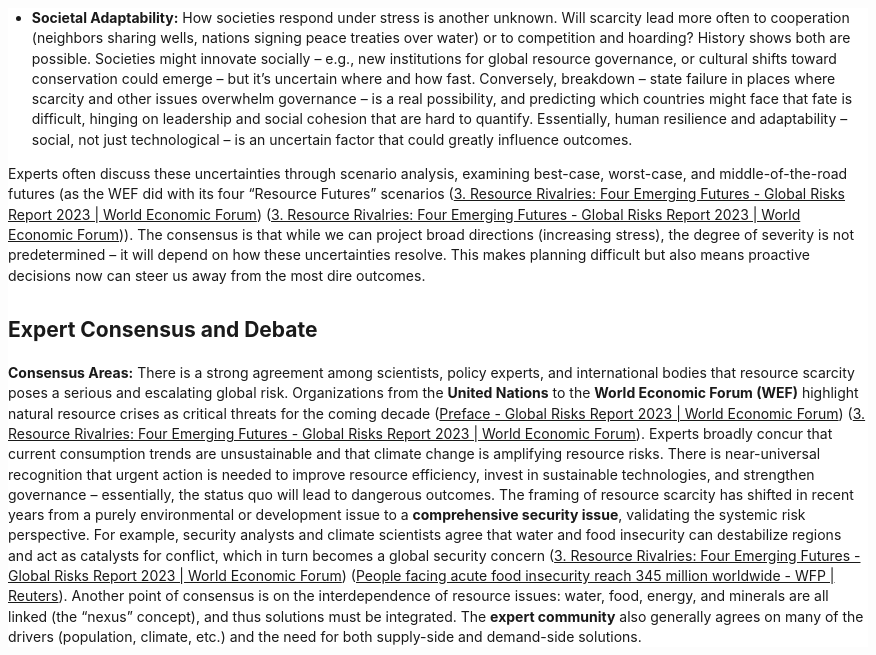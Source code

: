 - **Societal Adaptability:** How societies respond under stress is another unknown. Will scarcity lead more often to cooperation (neighbors sharing wells, nations signing peace treaties over water) or to competition and hoarding? History shows both are possible. Societies might innovate socially – e.g., new institutions for global resource governance, or cultural shifts toward conservation could emerge – but it’s uncertain where and how fast. Conversely, breakdown – state failure in places where scarcity and other issues overwhelm governance – is a real possibility, and predicting which countries might face that fate is difficult, hinging on leadership and social cohesion that are hard to quantify. Essentially, human resilience and adaptability – social, not just technological – is an uncertain factor that could greatly influence outcomes.

Experts often discuss these uncertainties through scenario analysis, examining best-case, worst-case, and middle-of-the-road futures (as the WEF did with its four “Resource Futures” scenarios ([3. Resource Rivalries: Four Emerging Futures - Global Risks Report 2023 | World Economic Forum](https://www.weforum.org/publications/global-risks-report-2023/in-full/3-resource-rivalries-four-emerging-futures/#:~:text=%E2%80%93%20Resource%20collaboration%20%E2%80%93%20the,Persistently%20high%20commodity)) ([3. Resource Rivalries: Four Emerging Futures - Global Risks Report 2023 | World Economic Forum](https://www.weforum.org/publications/global-risks-report-2023/in-full/3-resource-rivalries-four-emerging-futures/#:~:text=%E2%80%93%20Resource%20competition%20%E2%80%93%20the,most%20exposed%20to%20a%20concentration))). The consensus is that while we can project broad directions (increasing stress), the degree of severity is not predetermined – it will depend on how these uncertainties resolve. This makes planning difficult but also means proactive decisions now can steer us away from the most dire outcomes.

## Expert Consensus and Debate

**Consensus Areas:** There is a strong agreement among scientists, policy experts, and international bodies that resource scarcity poses a serious and escalating global risk. Organizations from the **United Nations** to the **World Economic Forum (WEF)** highlight natural resource crises as critical threats for the coming decade ([Preface - Global Risks Report 2023 | World Economic Forum](https://www.weforum.org/publications/global-risks-report-2023/in-full/#:~:text=of%20growing%20complexity%20and%20uncertainty%2C,a%20set%20of%20potential%20futures)) ([3. Resource Rivalries: Four Emerging Futures - Global Risks Report 2023 | World Economic Forum](https://www.weforum.org/publications/global-risks-report-2023/in-full/3-resource-rivalries-four-emerging-futures/#:~:text=Together%2C%20the%20set%20of%20emerging,evolve%20over%20the%20medium%20term)). Experts broadly concur that current consumption trends are unsustainable and that climate change is amplifying resource risks. There is near-universal recognition that urgent action is needed to improve resource efficiency, invest in sustainable technologies, and strengthen governance – essentially, the status quo will lead to dangerous outcomes. The framing of resource scarcity has shifted in recent years from a purely environmental or development issue to a **comprehensive security issue**, validating the systemic risk perspective. For example, security analysts and climate scientists agree that water and food insecurity can destabilize regions and act as catalysts for conflict, which in turn becomes a global security concern ([3. Resource Rivalries: Four Emerging Futures - Global Risks Report 2023 | World Economic Forum](https://www.weforum.org/publications/global-risks-report-2023/in-full/3-resource-rivalries-four-emerging-futures/#:~:text=reversal%20of%20recent%20progress,political%20upheaval%20and%20involuntary%20migration)) ([People facing acute food insecurity reach 345 million worldwide - WFP | Reuters](https://www.reuters.com/world/people-facing-acute-food-insecurity-reach-340-million-worldwide-wfp-2022-08-24/#:~:text=,she%20said)). Another point of consensus is on the interdependence of resource issues: water, food, energy, and minerals are all linked (the “nexus” concept), and thus solutions must be integrated. The **expert community** also generally agrees on many of the drivers (population, climate, etc.) and the need for both supply-side and demand-side solutions.
